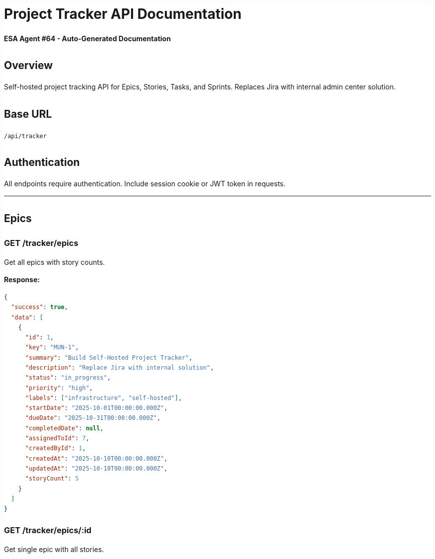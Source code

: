 # Project Tracker API Documentation
**ESA Agent #64 - Auto-Generated Documentation**

## Overview
Self-hosted project tracking API for Epics, Stories, Tasks, and Sprints. Replaces Jira with internal admin center solution.

## Base URL
```
/api/tracker
```

## Authentication
All endpoints require authentication. Include session cookie or JWT token in requests.

---

## Epics

### GET /tracker/epics
Get all epics with story counts.

**Response:**
```json
{
  "success": true,
  "data": [
    {
      "id": 1,
      "key": "MUN-1",
      "summary": "Build Self-Hosted Project Tracker",
      "description": "Replace Jira with internal solution",
      "status": "in_progress",
      "priority": "high",
      "labels": ["infrastructure", "self-hosted"],
      "startDate": "2025-10-01T00:00:00.000Z",
      "dueDate": "2025-10-31T00:00:00.000Z",
      "completedDate": null,
      "assignedToId": 7,
      "createdById": 1,
      "createdAt": "2025-10-10T00:00:00.000Z",
      "updatedAt": "2025-10-10T00:00:00.000Z",
      "storyCount": 5
    }
  ]
}
```

### GET /tracker/epics/:id
Get single epic with all stories.
